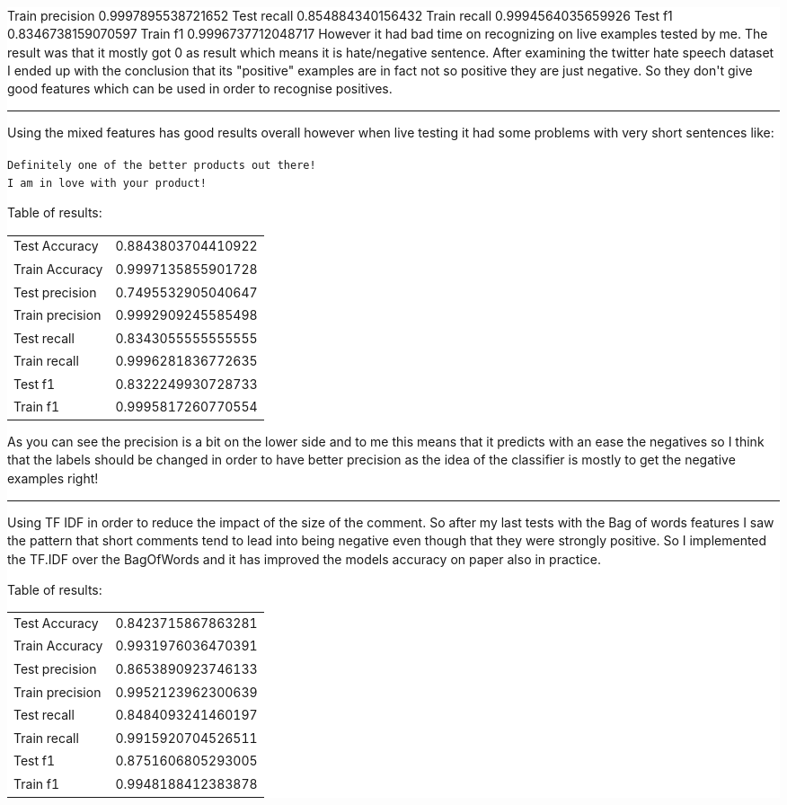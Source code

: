<tr><td>Train  precision</td><td> 0.9997895538721652</td></tr>
<tr><td>Test recall     </td><td> 0.854884340156432 </td></tr>
<tr><td>Train recall    </td><td> 0.9994564035659926</td></tr>
<tr><td>Test f1         </td><td> 0.8346738159070597</td></tr>
<tr><td>Train f1        </td><td> 0.9996737712048717</td></tr>
</table>
However it had bad time on recognizing on live examples tested by me. The result was that it mostly got 0 as result
which means it is hate/negative sentence. After examining the twitter hate speech dataset I ended up with the conclusion
that its "positive" examples are in fact not so positive they are just negative. So they don't give good features which
can be used in order to recognise positives.

------------------------------------------

Using the mixed features has good results overall however when live testing it had some problems with very short sentences
like:
```
Definitely one of the better products out there!
I am in love with your product!
```
Table of results:

<table>
<tr><td>Test Accuracy   </td><td> 0.8843803704410922</td></tr>
<tr><td>Train Accuracy  </td><td> 0.9997135855901728</td></tr>
<tr><td>Test precision  </td><td> 0.7495532905040647</td></tr>
<tr><td>Train  precision</td><td> 0.9992909245585498</td></tr>
<tr><td>Test recall     </td><td> 0.8343055555555555</td></tr>
<tr><td>Train recall    </td><td> 0.9996281836772635</td></tr>
<tr><td>Test f1         </td><td> 0.8322249930728733</td></tr>
<tr><td>Train f1        </td><td> 0.9995817260770554</td></tr>
</table>

As you can see the precision is a bit on the lower side and to me this means that it predicts with an ease the negatives
so I think that the labels should be changed in order to have better precision as the idea of the classifier is mostly to
get the negative examples right!

-----------------------------------------

Using TF IDF in order to reduce the impact of the size of the comment.
So after my last tests with the Bag of words features I saw the pattern that short comments tend to lead into being negative
even though that they were strongly positive. So I implemented the TF.IDF over the BagOfWords and it has improved the models accuracy on paper also in practice.

Table of results:
<table>
<tr><td>Test Accuracy   </td><td> 0.8423715867863281</td></tr>
<tr><td>Train Accuracy  </td><td> 0.9931976036470391</td></tr>
<tr><td>Test precision  </td><td> 0.8653890923746133</td></tr>
<tr><td>Train  precision</td><td> 0.9952123962300639</td></tr>
<tr><td>Test recall     </td><td> 0.8484093241460197</td></tr>
<tr><td>Train recall    </td><td> 0.9915920704526511</td></tr>
<tr><td>Test f1         </td><td> 0.8751606805293005</td></tr>
<tr><td>Train f1        </td><td> 0.9948188412383878</td></tr>
</table>
